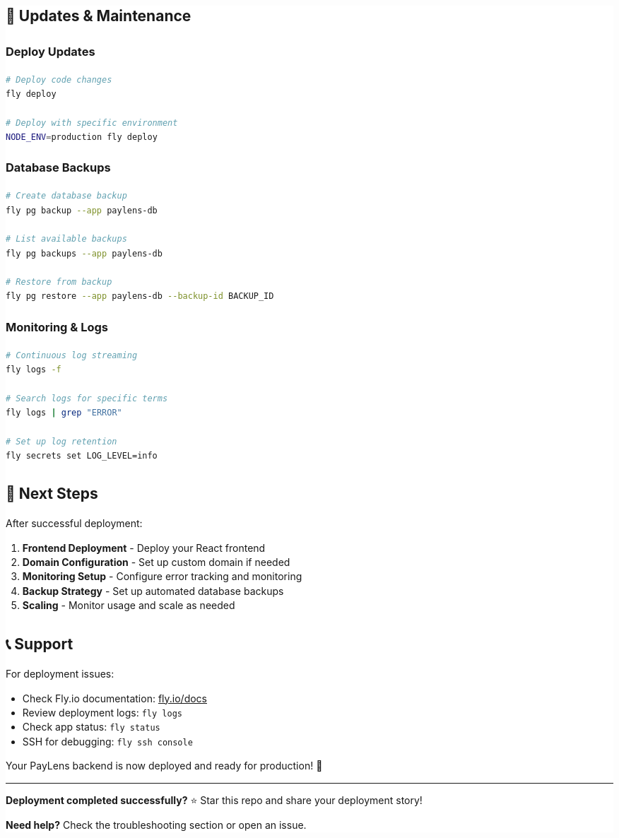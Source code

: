## 🔄 Updates & Maintenance

### Deploy Updates
```bash
# Deploy code changes
fly deploy

# Deploy with specific environment
NODE_ENV=production fly deploy
```

### Database Backups
```bash
# Create database backup
fly pg backup --app paylens-db

# List available backups
fly pg backups --app paylens-db

# Restore from backup
fly pg restore --app paylens-db --backup-id BACKUP_ID
```

### Monitoring & Logs
```bash
# Continuous log streaming
fly logs -f

# Search logs for specific terms
fly logs | grep "ERROR"

# Set up log retention
fly secrets set LOG_LEVEL=info
```

## 🎯 Next Steps

After successful deployment:

1. **Frontend Deployment** - Deploy your React frontend
2. **Domain Configuration** - Set up custom domain if needed
3. **Monitoring Setup** - Configure error tracking and monitoring
4. **Backup Strategy** - Set up automated database backups
5. **Scaling** - Monitor usage and scale as needed

## 📞 Support

For deployment issues:
- Check Fly.io documentation: [fly.io/docs](https://fly.io/docs)
- Review deployment logs: `fly logs`
- Check app status: `fly status`
- SSH for debugging: `fly ssh console`

Your PayLens backend is now deployed and ready for production! 🚀

---

**Deployment completed successfully?** ⭐ Star this repo and share your deployment story!

**Need help?** Check the troubleshooting section or open an issue.
